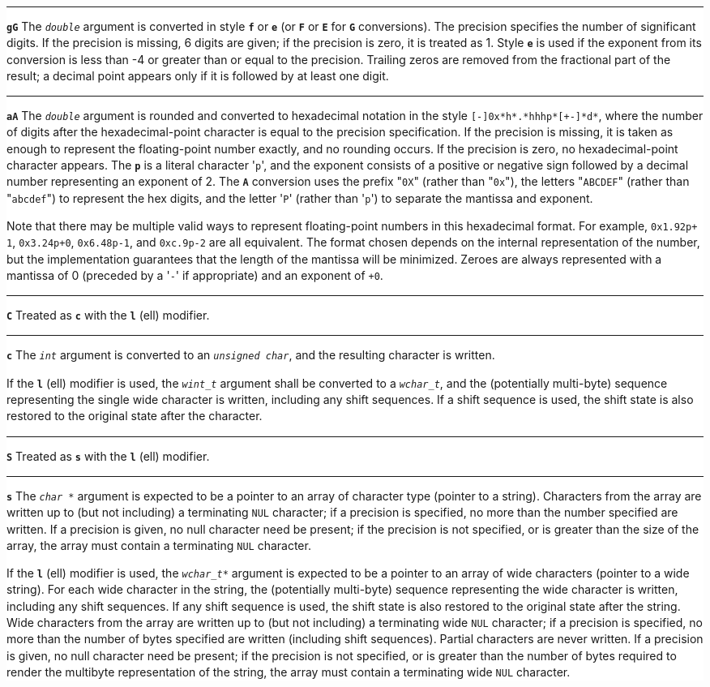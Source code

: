 ***

**`gG`** The *`double`* argument is converted in style **`f`** or **`e`** (or **`F`** or **`E`** for **`G`** conversions). The precision specifies the number of significant digits. If the precision is missing, 6 digits are given; if the precision is zero, it is treated as 1. Style **`e`** is used if the exponent from its conversion is less than -4 or greater than or equal to the precision. Trailing zeros are removed from the fractional part of the result; a decimal point appears only if it is followed by at least one digit.

***

**`aA`** The *`double`* argument is rounded and converted to hexadecimal notation in the style `[-]0x*h*.*hhhp*[+-]*d*`, where the number of digits after the hexadecimal-point character is equal to the precision specification. If the precision is missing, it is taken as enough to represent the floating-point number exactly, and no rounding occurs. If the precision is zero, no hexadecimal-point character appears. The **`p`** is a literal character '`p`', and the exponent consists of a positive or negative sign followed by a decimal number representing an exponent of 2. The **`A`** conversion uses the prefix "`0X`" (rather than "`0x`"), the letters "`ABCDEF`" (rather than "`abcdef`") to represent the hex digits, and the letter '`P`' (rather than '`p`') to separate the mantissa and exponent.

Note that there may be multiple valid ways to represent floating-point numbers in this hexadecimal format. For example, `0x1.92p+1`, `0x3.24p+0`, `0x6.48p-1`, and `0xc.9p-2` are all equivalent. The format chosen depends on the internal representation of the number, but the implementation guarantees that the length of the mantissa will be minimized. Zeroes are always represented with a mantissa of 0 (preceded by a '`-`' if appropriate) and an exponent of `+0`.

***

**`C`** Treated as **`c`** with the **`l`** (ell) modifier.

***

**`c`** The *`int`* argument is converted to an *`unsigned char`*, and the resulting character is written.

If the **`l`** (ell) modifier is used, the *`wint_t`* argument shall be converted to a *`wchar_t`*, and the (potentially multi-byte) sequence representing the single wide character is written, including any shift sequences. If a shift sequence is used, the shift state is also restored to the original state after the character.

***

**`S`** Treated as **`s`** with the **`l`** (ell) modifier.

***

**`s`** The *`char *`* argument is expected to be a pointer to an array of character type (pointer to a string). Characters from the array are written up to (but not including) a terminating `NUL` character; if a precision is specified, no more than the number specified are written. If a precision is given, no null character need be present; if the precision is not specified, or is greater than the size of the array, the array must contain a terminating `NUL` character.

If the **`l`** (ell) modifier is used, the *`wchar_t*`* argument is expected to be a pointer to an array of wide characters (pointer to a wide string). For each wide character in the string, the (potentially multi-byte) sequence representing the wide character is written, including any shift sequences. If any shift sequence is used, the shift state is also restored to the original state after the string. Wide characters from the array are written up to (but not including) a terminating wide `NUL` character; if a precision is specified, no more than the number of bytes specified are written (including shift sequences). Partial characters are never written. If a precision is given, no null character need be present; if the precision is not specified, or is greater than the number of bytes required to render the multibyte representation of the string, the array must contain a terminating wide `NUL` character.
